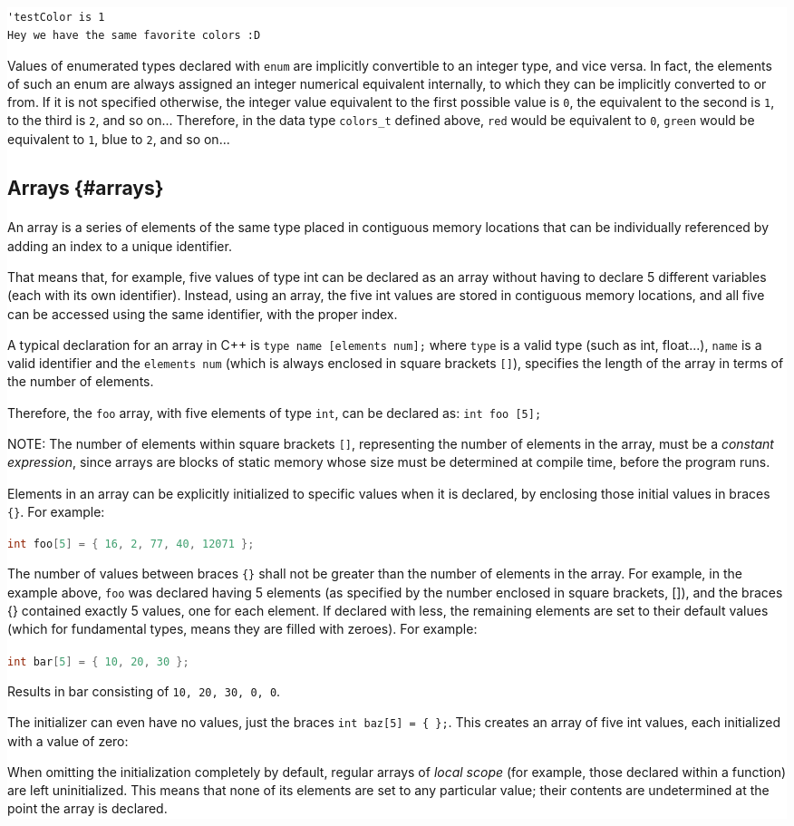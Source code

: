 ```text
'testColor is 1
Hey we have the same favorite colors :D
```

Values of enumerated types declared with `enum` are implicitly convertible to an integer type, and vice versa. In fact, the elements of such an enum are always assigned an integer numerical equivalent internally, to which they can be implicitly converted to or from. If it is not specified otherwise, the integer value equivalent to the first possible value is `0`, the equivalent to the second is `1`, to the third is `2`, and so on... Therefore, in the data type `colors_t` defined above, `red` would be equivalent to `0`, `green` would be equivalent to `1`, blue to `2`, and so on...


## Arrays {#arrays}

An array is a series of elements of the same type placed in contiguous memory locations that can be individually referenced by adding an index to a unique identifier.

That means that, for example, five values of type int can be declared as an array without having to declare 5 different variables (each with its own identifier). Instead, using an array, the five int values are stored in contiguous memory locations, and all five can be accessed using the same identifier, with the proper index.

A typical declaration for an array in C++ is `type name [elements num];` where `type` is a valid type (such as int, float...), `name` is a valid identifier and the `elements num` (which is always enclosed in square brackets `[]`), specifies the length of the array in terms of the number of elements.

Therefore, the `foo` array, with five elements of type `int`, can be declared as: `int foo [5];`

NOTE: The number of elements within square brackets `[]`, representing the number of elements in the array, must be a _constant expression_, since arrays are blocks of static memory whose size must be determined at compile time, before the program runs.

Elements in an array can be explicitly initialized to specific values when it is declared, by enclosing those initial values in braces `{}`. For example:

```cpp
int foo[5] = { 16, 2, 77, 40, 12071 };
```

The number of values between braces `{}` shall not be greater than the number of elements in the array. For example, in the example above, `foo` was declared having 5 elements (as specified by the number enclosed in square brackets, []), and the braces {} contained exactly 5 values, one for each element. If declared with less, the remaining elements are set to their default values (which for fundamental types, means they are filled with zeroes). For example:

```cpp
int bar[5] = { 10, 20, 30 };
```

Results in bar consisting of `10, 20, 30, 0, 0`.

The initializer can even have no values, just the braces `int baz[5] = { };`.
This creates an array of five int values, each initialized with a value of zero:

When omitting the initialization completely by default, regular arrays of _local scope_ (for example, those declared within a function) are left uninitialized. This means that none of its elements are set to any particular value; their contents are undetermined at the point the array is declared.
